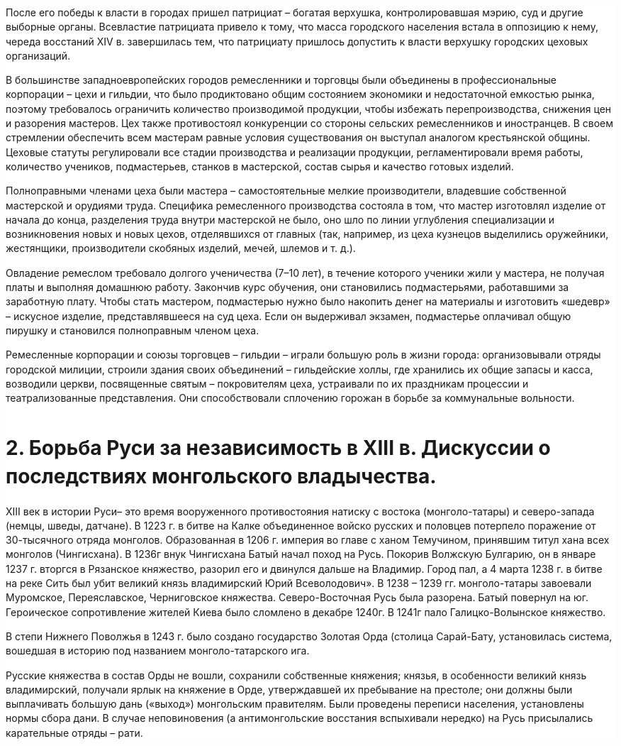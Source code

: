 После его победы к власти в городах пришел патрициат – богатая верхушка, контролировавшая мэрию, суд и другие выборные органы. Всевластие патрициата привело к тому, что масса городского населения встала в оппозицию к нему, череда восстаний XIV в. завершилась тем, что патрициату пришлось допустить к власти верхушку городских цеховых организаций.

В большинстве западноевропейских городов ремесленники и торговцы были объединены в профессиональные корпорации – цехи и гильдии, что было продиктовано общим состоянием экономики и недостаточной емкостью рынка, поэтому требовалось ограничить количество производимой продукции, чтобы избежать перепроизводства, снижения цен и разорения мастеров. Цех также противостоял конкуренции со стороны сельских ремесленников и иностранцев. В своем стремлении обеспечить всем мастерам равные условия существования он выступал аналогом крестьянской общины. Цеховые статуты регулировали все стадии производства и реализации продукции, регламентировали время работы, количество учеников, подмастерьев, станков в мастерской, состав сырья и качество готовых изделий.

Полноправными членами цеха были мастера – самостоятельные мелкие производители, владевшие собственной мастерской и орудиями труда. Специфика ремесленного производства состояла в том, что мастер изготовлял изделие от начала до конца, разделения труда внутри мастерской не было, оно шло по линии углубления специализации и возникновения новых и новых цехов, отделявшихся от главных (так, например, из цеха кузнецов выделились оружейники, жестянщики, производители скобяных изделий, мечей, шлемов и т. д.).

Овладение ремеслом требовало долгого ученичества (7–10 лет), в течение которого ученики жили у мастера, не получая платы и выполняя домашнюю работу. Закончив курс обучения, они становились подмастерьями, работавшими за заработную плату. Чтобы стать мастером, подмастерью нужно было накопить денег на материалы и изготовить «шедевр» – искусное изделие, представлявшееся на суд цеха. Если он выдерживал экзамен, подмастерье оплачивал общую пирушку и становился полноправным членом цеха.

Ремесленные корпорации и союзы торговцев – гильдии – играли большую роль в жизни города: организовывали отряды городской милиции, строили здания своих объединений – гильдейские холлы, где хранились их общие запасы и касса, возводили церкви, посвященные святым – покровителям цеха, устраивали по их праздникам процессии и театрализованные представления. Они способствовали сплочению горожан в борьбе за коммунальные вольности.

# 2. Борьба Руси за независимость в **XIII** в. Дискуссии о последствиях монгольского владычества.

ХIII век в истории Руси– это время вооруженного противостояния натиску с востока (монголо-татары) и северо-запада (немцы, шведы, датчане). В 1223 г. в битве на Калке объединенное войско русских и половцев потерпело поражение от 30-тысячного отряда монголов. Образованная в 1206 г. империя во главе с ханом Темучином, принявшим титул хана всех монголов (Чингисхана). В 1236г внук Чингисхана Батый начал поход на Русь. Покорив Волжскую Булгарию, он в январе 1237 г. вторгся в Рязанское княжество, разорил его и двинулся дальше на Владимир. Город пал, а 4 марта 1238 г. в битве на реке Сить был убит великий князь владимирский Юрий Всеволодович». В 1238 – 1239 гг. монголо-татары завоевали Муромское, Переяславское, Черниговское княжества. Северо-Восточная Русь была разорена. Батый повернул на юг. Героическое сопротивление жителей Киева было сломлено в декабре 1240г. В 1241г пало Галицко-Волынское княжество.

В степи Нижнего Поволжья в 1243 г. было создано государство Золотая Орда (столица Сарай-Бату, установилась система, вошедшая в историю под названием монголо-татарского ига.

Русские княжества в состав Орды не вошли, сохранили собственные княжения; князья, в особенности великий князь владимирский, получали ярлык на княжение в Орде, утверждавшей их пребывание на престоле; они должны были выплачивать большую дань («выход») монгольским правителям. Были проведены переписи населения, установлены нормы сбора дани. В случае неповиновения (а антимонгольские восстания вспыхивали нередко) на Русь присылались карательные отряды – рати.
